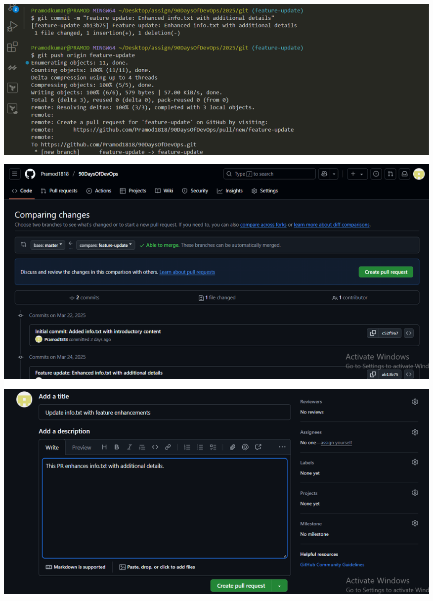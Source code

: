 ![alt text](task_images/1/5_b.png) 

![alt text](task_images/1/5_c.png) 

![alt text](task_images/1/5_d.png) 
